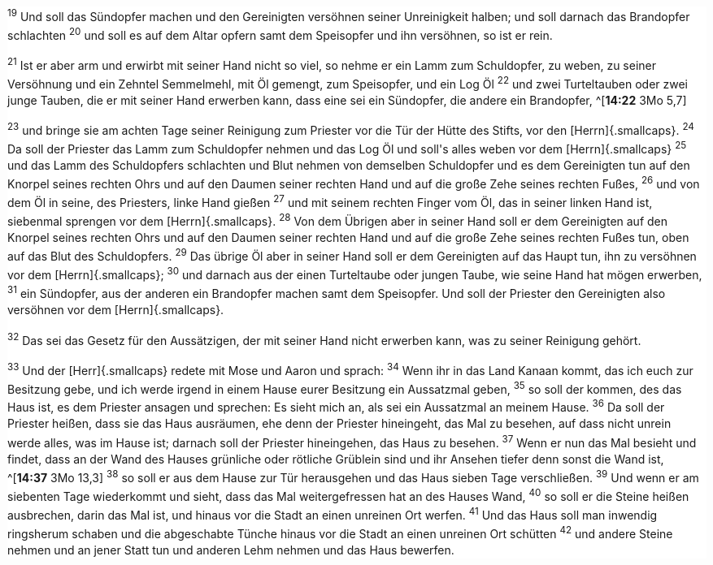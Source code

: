 

<sup class='bibleverse'>19</sup> Und soll das Sündopfer machen und den Gereinigten versöhnen seiner Unreinigkeit halben; und soll darnach das Brandopfer schlachten <sup class='bibleverse'>20</sup> und soll es auf dem Altar opfern samt dem Speisopfer und ihn versöhnen, so ist er rein. 


<sup class='bibleverse'>21</sup> Ist er aber arm und erwirbt mit seiner Hand nicht so viel, so nehme er ein Lamm zum Schuldopfer, zu weben, zu seiner Versöhnung und ein Zehntel Semmelmehl, mit Öl gemengt, zum Speisopfer, und ein Log Öl <sup class='bibleverse'>22</sup> und zwei Turteltauben oder zwei junge Tauben, die er mit seiner Hand erwerben kann, dass eine sei ein Sündopfer, die andere ein Brandopfer, 
^[**14:22** 3Mo 5,7] 


<sup class='bibleverse'>23</sup> und bringe sie am achten Tage seiner Reinigung zum Priester vor die Tür der Hütte des Stifts, vor den [Herrn]{.smallcaps}. <sup class='bibleverse'>24</sup> Da soll der Priester das Lamm zum Schuldopfer nehmen und das Log Öl und soll's alles weben vor dem [Herrn]{.smallcaps} <sup class='bibleverse'>25</sup> und das Lamm des Schuldopfers schlachten und Blut nehmen von demselben Schuldopfer und es dem Gereinigten tun auf den Knorpel seines rechten Ohrs und auf den Daumen seiner rechten Hand und auf die große Zehe seines rechten Fußes, <sup class='bibleverse'>26</sup> und von dem Öl in seine, des Priesters, linke Hand gießen <sup class='bibleverse'>27</sup> und mit seinem rechten Finger vom Öl, das in seiner linken Hand ist, siebenmal sprengen vor dem [Herrn]{.smallcaps}. <sup class='bibleverse'>28</sup> Von dem Übrigen aber in seiner Hand soll er dem Gereinigten auf den Knorpel seines rechten Ohrs und auf den Daumen seiner rechten Hand und auf die große Zehe seines rechten Fußes tun, oben auf das Blut des Schuldopfers. <sup class='bibleverse'>29</sup> Das übrige Öl aber in seiner Hand soll er dem Gereinigten auf das Haupt tun, ihn zu versöhnen vor dem [Herrn]{.smallcaps}; <sup class='bibleverse'>30</sup> und darnach aus der einen Turteltaube oder jungen Taube, wie seine Hand hat mögen erwerben, <sup class='bibleverse'>31</sup> ein Sündopfer, aus der anderen ein Brandopfer machen samt dem Speisopfer. Und soll der Priester den Gereinigten also versöhnen vor dem [Herrn]{.smallcaps}. 


<sup class='bibleverse'>32</sup> Das sei das Gesetz für den Aussätzigen, der mit seiner Hand nicht erwerben kann, was zu seiner Reinigung gehört. 


<sup class='bibleverse'>33</sup> Und der [Herr]{.smallcaps} redete mit Mose und Aaron und sprach: <sup class='bibleverse'>34</sup> Wenn ihr in das Land Kanaan kommt, das ich euch zur Besitzung gebe, und ich werde irgend in einem Hause eurer Besitzung ein Aussatzmal geben, <sup class='bibleverse'>35</sup> so soll der kommen, des das Haus ist, es dem Priester ansagen und sprechen: Es sieht mich an, als sei ein Aussatzmal an meinem Hause. <sup class='bibleverse'>36</sup> Da soll der Priester heißen, dass sie das Haus ausräumen, ehe denn der Priester hineingeht, das Mal zu besehen, auf dass nicht unrein werde alles, was im Hause ist; darnach soll der Priester hineingehen, das Haus zu besehen. <sup class='bibleverse'>37</sup> Wenn er nun das Mal besieht und findet, dass an der Wand des Hauses grünliche oder rötliche Grüblein sind und ihr Ansehen tiefer denn sonst die Wand ist, ^[**14:37** 3Mo 13,3] <sup class='bibleverse'>38</sup> so soll er aus dem Hause zur Tür herausgehen und das Haus sieben Tage verschließen. <sup class='bibleverse'>39</sup> Und wenn er am siebenten Tage wiederkommt und sieht, dass das Mal weitergefressen hat an des Hauses Wand, <sup class='bibleverse'>40</sup> so soll er die Steine heißen ausbrechen, darin das Mal ist, und hinaus vor die Stadt an einen unreinen Ort werfen. <sup class='bibleverse'>41</sup> Und das Haus soll man inwendig ringsherum schaben und die abgeschabte Tünche hinaus vor die Stadt an einen unreinen Ort schütten <sup class='bibleverse'>42</sup> und andere Steine nehmen und an jener Statt tun und anderen Lehm nehmen und das Haus bewerfen. 

